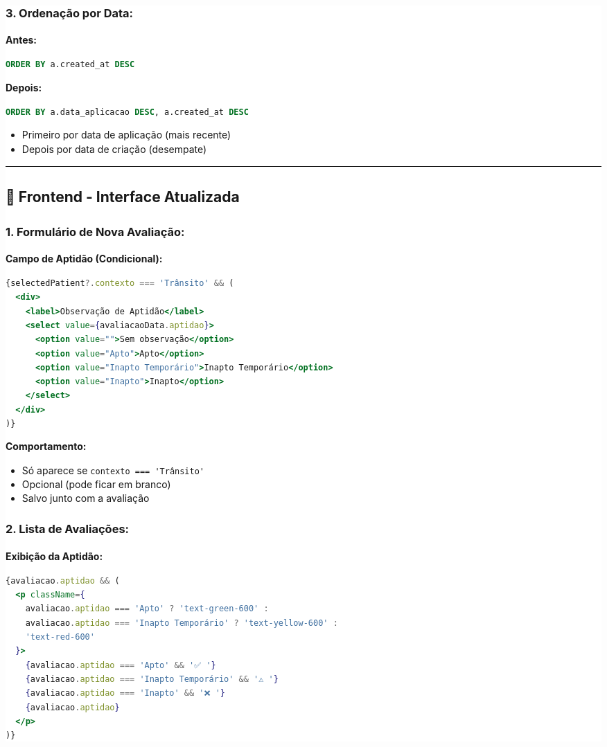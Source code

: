 ### **3. Ordenação por Data:**

**Antes:**
```sql
ORDER BY a.created_at DESC
```

**Depois:**
```sql
ORDER BY a.data_aplicacao DESC, a.created_at DESC
```

- Primeiro por data de aplicação (mais recente)
- Depois por data de criação (desempate)

---

## 🎨 **Frontend - Interface Atualizada**

### **1. Formulário de Nova Avaliação:**

**Campo de Aptidão (Condicional):**
```jsx
{selectedPatient?.contexto === 'Trânsito' && (
  <div>
    <label>Observação de Aptidão</label>
    <select value={avaliacaoData.aptidao}>
      <option value="">Sem observação</option>
      <option value="Apto">Apto</option>
      <option value="Inapto Temporário">Inapto Temporário</option>
      <option value="Inapto">Inapto</option>
    </select>
  </div>
)}
```

**Comportamento:**
- Só aparece se `contexto === 'Trânsito'`
- Opcional (pode ficar em branco)
- Salvo junto com a avaliação

### **2. Lista de Avaliações:**

**Exibição da Aptidão:**
```jsx
{avaliacao.aptidao && (
  <p className={
    avaliacao.aptidao === 'Apto' ? 'text-green-600' :
    avaliacao.aptidao === 'Inapto Temporário' ? 'text-yellow-600' :
    'text-red-600'
  }>
    {avaliacao.aptidao === 'Apto' && '✅ '}
    {avaliacao.aptidao === 'Inapto Temporário' && '⚠️ '}
    {avaliacao.aptidao === 'Inapto' && '❌ '}
    {avaliacao.aptidao}
  </p>
)}
```
